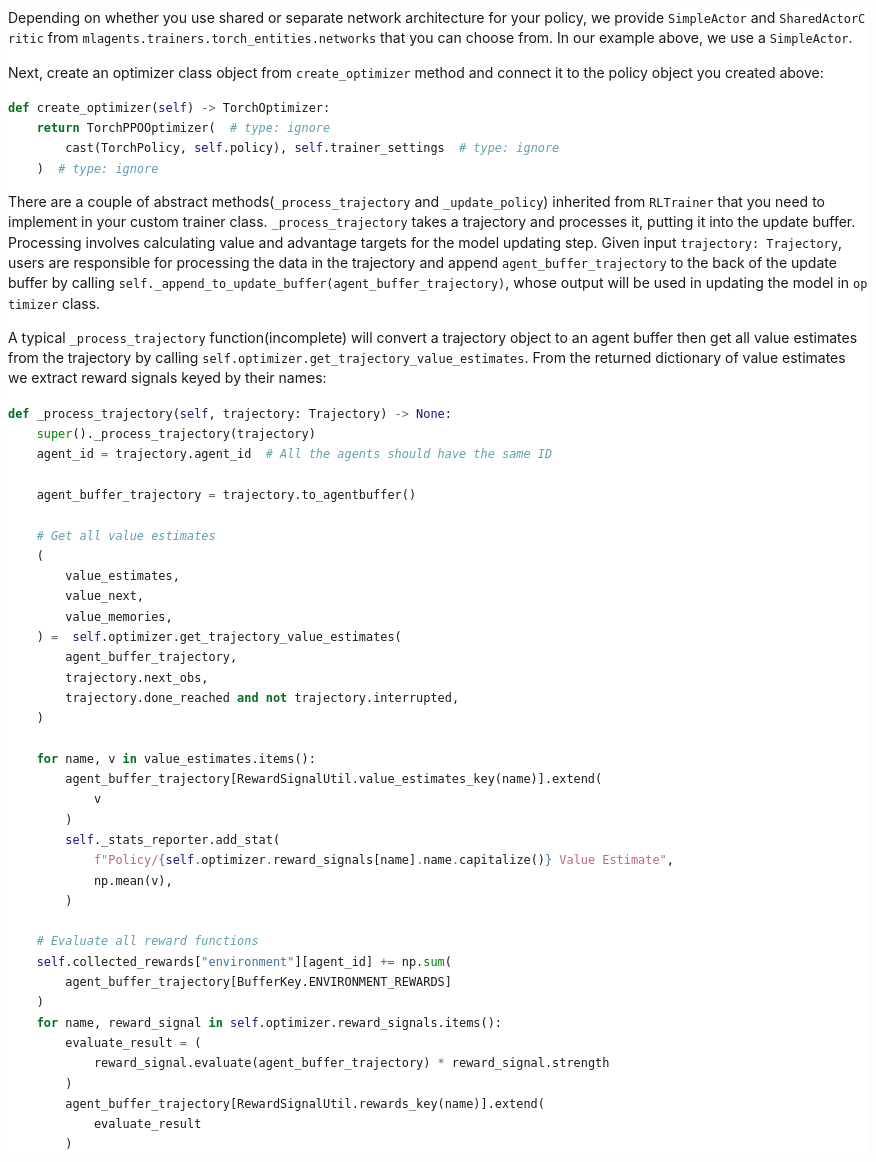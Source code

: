 Depending on whether you use shared or separate network architecture for your policy, we provide `SimpleActor` and `SharedActorCritic` from `mlagents.trainers.torch_entities.networks` that you can choose from. In our example above, we use a `SimpleActor`.

Next, create an optimizer class object from `create_optimizer` method and connect it to the policy object you created above:


```python
def create_optimizer(self) -> TorchOptimizer:
    return TorchPPOOptimizer(  # type: ignore
        cast(TorchPolicy, self.policy), self.trainer_settings  # type: ignore
    )  # type: ignore

```

There are a couple of abstract methods(`_process_trajectory` and `_update_policy`) inherited from `RLTrainer` that you need to implement in your custom trainer class. `_process_trajectory` takes a trajectory and processes it, putting it into the update buffer. Processing involves calculating value and advantage targets for the model updating step. Given input `trajectory: Trajectory`, users are responsible for processing the data in the trajectory and append `agent_buffer_trajectory` to the back of the update buffer by calling `self._append_to_update_buffer(agent_buffer_trajectory)`, whose output will be used in updating the model in `optimizer` class.

A typical `_process_trajectory` function(incomplete) will convert a trajectory object to an agent buffer then get all value estimates from the trajectory by calling `self.optimizer.get_trajectory_value_estimates`. From the returned dictionary of value estimates we extract reward signals keyed by their names:

```python
def _process_trajectory(self, trajectory: Trajectory) -> None:
    super()._process_trajectory(trajectory)
    agent_id = trajectory.agent_id  # All the agents should have the same ID

    agent_buffer_trajectory = trajectory.to_agentbuffer()

    # Get all value estimates
    (
        value_estimates,
        value_next,
        value_memories,
    ) =  self.optimizer.get_trajectory_value_estimates(
        agent_buffer_trajectory,
        trajectory.next_obs,
        trajectory.done_reached and not trajectory.interrupted,
    )

    for name, v in value_estimates.items():
        agent_buffer_trajectory[RewardSignalUtil.value_estimates_key(name)].extend(
            v
        )
        self._stats_reporter.add_stat(
            f"Policy/{self.optimizer.reward_signals[name].name.capitalize()} Value Estimate",
            np.mean(v),
        )

    # Evaluate all reward functions
    self.collected_rewards["environment"][agent_id] += np.sum(
        agent_buffer_trajectory[BufferKey.ENVIRONMENT_REWARDS]
    )
    for name, reward_signal in self.optimizer.reward_signals.items():
        evaluate_result = (
            reward_signal.evaluate(agent_buffer_trajectory) * reward_signal.strength
        )
        agent_buffer_trajectory[RewardSignalUtil.rewards_key(name)].extend(
            evaluate_result
        )
```